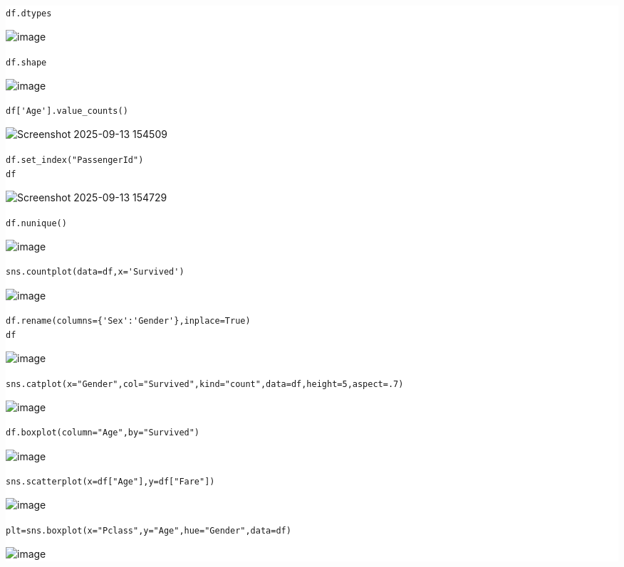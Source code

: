 ```
df.dtypes
```
<img width="277" height="351" alt="image" src="https://github.com/user-attachments/assets/5d1960b4-5da9-4ecd-ac9e-1045a1326320" />

```
df.shape
```
<img width="411" height="45" alt="image" src="https://github.com/user-attachments/assets/a9bb9a45-7235-45f8-a2b1-6747dcfbec85" />

```
df['Age'].value_counts()
```
<img width="436" height="343" alt="Screenshot 2025-09-13 154509" src="https://github.com/user-attachments/assets/7d608606-2bb1-424f-8045-4c36ec822c3b" />

```
df.set_index("PassengerId")
df
```
<img width="1601" height="614" alt="Screenshot 2025-09-13 154729" src="https://github.com/user-attachments/assets/5d599c5a-c6e0-4414-a6fc-1d6836aa1dc8" />

```
df.nunique()
```
<img width="263" height="345" alt="image" src="https://github.com/user-attachments/assets/8639cc6b-1e02-4af6-919f-097b1907afdb" />

```
sns.countplot(data=df,x='Survived')
```
<img width="983" height="691" alt="image" src="https://github.com/user-attachments/assets/a84025d6-a84c-4157-b7b9-ae9442d24491" />

```
df.rename(columns={'Sex':'Gender'},inplace=True)
df
```
<img width="1587" height="605" alt="image" src="https://github.com/user-attachments/assets/0ecfa8c1-5e3f-4f87-b0ba-12cb57be0b51" />

```
sns.catplot(x="Gender",col="Survived",kind="count",data=df,height=5,aspect=.7)
```
<img width="1142" height="715" alt="image" src="https://github.com/user-attachments/assets/49981d2e-8fe2-45ae-ab04-fb0a1a053e9a" />

```
df.boxplot(column="Age",by="Survived")
```
<img width="855" height="658" alt="image" src="https://github.com/user-attachments/assets/e8decb18-fd14-457e-8011-a87915a090a8" />

```
sns.scatterplot(x=df["Age"],y=df["Fare"])
```
<img width="815" height="620" alt="image" src="https://github.com/user-attachments/assets/1e372099-d9e7-483e-a4d1-322c1b45c0ca" />

```
plt=sns.boxplot(x="Pclass",y="Age",hue="Gender",data=df)
```
<img width="800" height="592" alt="image" src="https://github.com/user-attachments/assets/44bb437a-b16e-4b5b-8b73-8fc9ee444706" />
